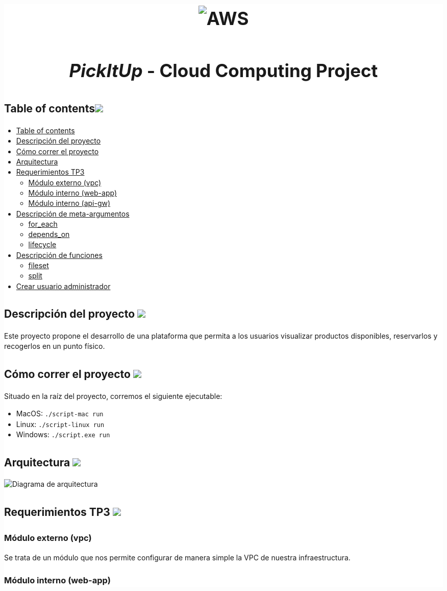 
<h1 align="center" href="https://docs.aws.amazon.com/?nc2=h_ql_doc_do&refid=d4b6ebcb-1bab-48ea-bd64-310bd8b10d2a" style="display: block; font-size: 2.5em; font-weight: bold; margin-block-start: 1em; margin-block-end: 1em;">
<a name="logo"><img align="center" src="https://upload.wikimedia.org/wikipedia/commons/9/93/Amazon_Web_Services_Logo.svg" alt="AWS" style="width:50%;height:100%"/></a>
  <br /><br /><strong><em>PickItUp</em> - Cloud Computing Project</strong>
</h1>

## Table of contents[![](https://raw.githubusercontent.com/aregtech/areg-sdk/master/docs/img/pin.svg)](#table-of-contents) 
- [Table of contents](#table-of-contents)
- [Descripción del proyecto ](#descripción-del-proyecto-)
- [Cómo correr el proyecto ](#cómo-correr-el-proyecto-)
- [Arquitectura ](#arquitectura-)
- [Requerimientos TP3 ](#requerimientos-tp3-)
  - [Módulo externo (vpc)](#módulo-externo-vpc)
  - [Módulo interno (web-app)](#módulo-interno-web-app)
  - [Módulo interno (api-gw)](#módulo-interno-api-gw)
- [Descripción de meta-argumentos](#descripción-de-meta-argumentos)
  - [for\_each](#for_each)
  - [depends\_on](#depends_on)
  - [lifecycle](#lifecycle)
- [Descripción de funciones](#descripción-de-funciones)
  - [fileset](#fileset)
  - [split](#split)
- [Crear usuario administrador](#crear-usuario-administrador)


## Descripción del proyecto [![](https://raw.githubusercontent.com/aregtech/areg-sdk/master/docs/img/pin.svg)](#descripción-del-proyecto) 

Este proyecto propone el desarrollo de una plataforma que permita a los usuarios visualizar productos disponibles, reservarlos y recogerlos en un punto físico.

## Cómo correr el proyecto [![](https://raw.githubusercontent.com/aregtech/areg-sdk/master/docs/img/pin.svg)](#cómo-correr-el-proyecto) 

Situado en la raíz del proyecto, corremos el siguiente ejecutable:
- MacOS:
  ```./script-mac run```
- Linux:
  ```./script-linux run```
- Windows:
  ```./script.exe run```

## Arquitectura [![](https://raw.githubusercontent.com/aregtech/areg-sdk/master/docs/img/pin.svg)](#arquitectura) 
![Diagrama de arquitectura](arquitectura-tp3.png)

## Requerimientos TP3 [![](https://raw.githubusercontent.com/aregtech/areg-sdk/master/docs/img/pin.svg)](#requerimientos-tp3) 

### Módulo externo (vpc)
Se trata de un módulo que nos permite configurar de manera simple la VPC de nuestra infraestructura.

### Módulo interno (web-app)
  ```